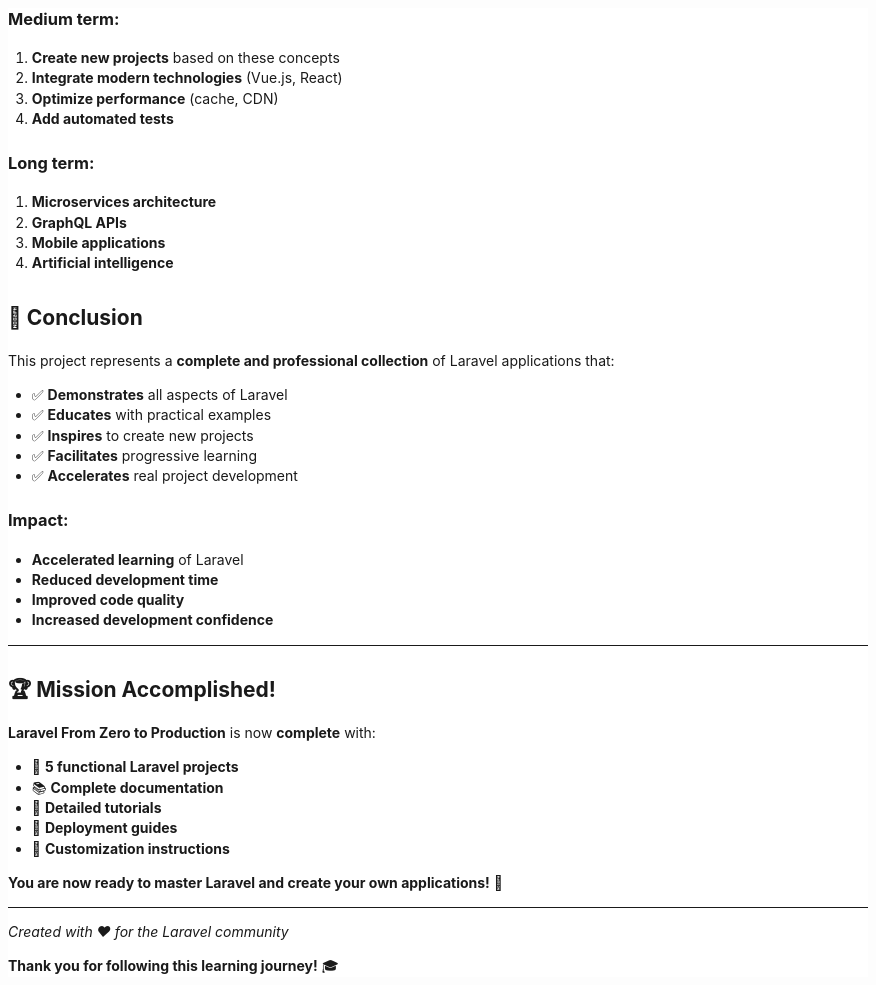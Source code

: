 ### **Medium term:**
1. **Create new projects** based on these concepts
2. **Integrate modern technologies** (Vue.js, React)
3. **Optimize performance** (cache, CDN)
4. **Add automated tests**

### **Long term:**
1. **Microservices architecture**
2. **GraphQL APIs**
3. **Mobile applications**
4. **Artificial intelligence**

## 🎉 Conclusion

This project represents a **complete and professional collection** of Laravel applications that:

- ✅ **Demonstrates** all aspects of Laravel
- ✅ **Educates** with practical examples
- ✅ **Inspires** to create new projects
- ✅ **Facilitates** progressive learning
- ✅ **Accelerates** real project development

### **Impact:**
- **Accelerated learning** of Laravel
- **Reduced development time**
- **Improved code quality**
- **Increased development confidence**

---

## 🏆 Mission Accomplished!

**Laravel From Zero to Production** is now **complete** with:

- 🎯 **5 functional Laravel projects**
- 📚 **Complete documentation**
- 🧪 **Detailed tutorials**
- 🚀 **Deployment guides**
- 🔧 **Customization instructions**

**You are now ready to master Laravel and create your own applications!** 🚀

---

*Created with ❤️ for the Laravel community*

**Thank you for following this learning journey!** 🎓
